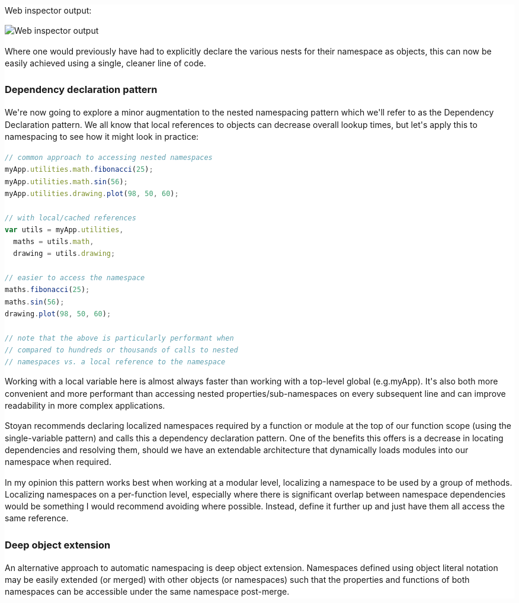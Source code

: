 Web inspector output:

![Web inspector output](https://addyosmani.com/resources/essentialjsdesignpatterns/book/images/ns1.png 'Web inspector output')

Where one would previously have had to explicitly declare the various nests for their namespace as objects, this can now be easily achieved using a single, cleaner line of code.

### Dependency declaration pattern

We're now going to explore a minor augmentation to the nested namespacing pattern which we'll refer to as the Dependency Declaration pattern. We all know that local references to objects can decrease overall lookup times, but let's apply this to namespacing to see how it might look in practice:

```js
// common approach to accessing nested namespaces
myApp.utilities.math.fibonacci(25);
myApp.utilities.math.sin(56);
myApp.utilities.drawing.plot(98, 50, 60);

// with local/cached references
var utils = myApp.utilities,
  maths = utils.math,
  drawing = utils.drawing;

// easier to access the namespace
maths.fibonacci(25);
maths.sin(56);
drawing.plot(98, 50, 60);

// note that the above is particularly performant when
// compared to hundreds or thousands of calls to nested
// namespaces vs. a local reference to the namespace
```

Working with a local variable here is almost always faster than working with a top-level global (e.g.myApp). It's also both more convenient and more performant than accessing nested properties/sub-namespaces on every subsequent line and can improve readability in more complex applications.

Stoyan recommends declaring localized namespaces required by a function or module at the top of our function scope (using the single-variable pattern) and calls this a dependency declaration pattern. One of the benefits this offers is a decrease in locating dependencies and resolving them, should we have an extendable architecture that dynamically loads modules into our namespace when required.

In my opinion this pattern works best when working at a modular level, localizing a namespace to be used by a group of methods. Localizing namespaces on a per-function level, especially where there is significant overlap between namespace dependencies would be something I would recommend avoiding where possible. Instead, define it further up and just have them all access the same reference.

### Deep object extension

An alternative approach to automatic namespacing is deep object extension. Namespaces defined using object literal notation may be easily extended (or merged) with other objects (or namespaces) such that the properties and functions of both namespaces can be accessible under the same namespace post-merge.
